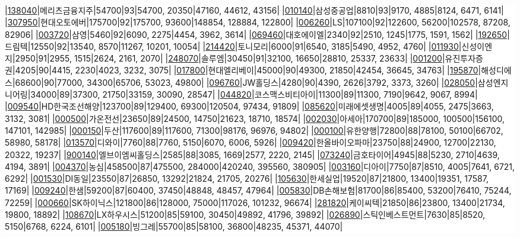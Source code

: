 |[138040](https://finance.daum.net/quotes/A138040)|메리츠금융지주|54700|93|54700, 20350|47160, 44612, 43156|
|[010140](https://finance.daum.net/quotes/A010140)|삼성중공업|8810|93|9170, 4885|8124, 6471, 6141|
|[307950](https://finance.daum.net/quotes/A307950)|현대오토에버|175700|92|175700, 93600|148854, 128884, 122800|
|[006260](https://finance.daum.net/quotes/A006260)|LS|107100|92|122600, 56200|102578, 87208, 82906|
|[003720](https://finance.daum.net/quotes/A003720)|삼영|5460|92|6090, 2275|4454, 3962, 3614|
|[069460](https://finance.daum.net/quotes/A069460)|대호에이엘|2340|92|2510, 1245|1775, 1591, 1562|
|[192650](https://finance.daum.net/quotes/A192650)|드림텍|12550|92|13540, 8570|11267, 10201, 10054|
|[214420](https://finance.daum.net/quotes/A214420)|토니모리|6000|91|6540, 3185|5490, 4952, 4760|
|[011930](https://finance.daum.net/quotes/A011930)|신성이엔지|2950|91|2955, 1515|2624, 2161, 2070|
|[248070](https://finance.daum.net/quotes/A248070)|솔루엠|30450|91|32100, 16650|28810, 25337, 23633|
|[001200](https://finance.daum.net/quotes/A001200)|유진투자증권|4205|90|4415, 2230|4023, 3232, 3075|
|[017800](https://finance.daum.net/quotes/A017800)|현대엘리베이|45000|90|49300, 21850|42454, 36645, 34763|
|[195870](https://finance.daum.net/quotes/A195870)|해성디에스|68600|90|77000, 34300|65706, 53023, 49800|
|[096760](https://finance.daum.net/quotes/A096760)|JW홀딩스|4280|90|4390, 2626|3792, 3373, 3260|
|[028050](https://finance.daum.net/quotes/A028050)|삼성엔지니어링|34000|89|37300, 21750|33159, 30090, 28547|
|[044820](https://finance.daum.net/quotes/A044820)|코스맥스비티아이|11300|89|11300, 7190|9642, 9067, 8994|
|[009540](https://finance.daum.net/quotes/A009540)|HD한국조선해양|123700|89|129400, 69300|120504, 97434, 91809|
|[085620](https://finance.daum.net/quotes/A085620)|미래에셋생명|4005|89|4055, 2475|3663, 3132, 3081|
|[000500](https://finance.daum.net/quotes/A000500)|가온전선|23650|89|24500, 14750|21623, 18710, 18574|
|[002030](https://finance.daum.net/quotes/A002030)|아세아|170700|89|185000, 100500|156100, 147101, 142985|
|[000150](https://finance.daum.net/quotes/A000150)|두산|117600|89|117600, 71300|98176, 96976, 94802|
|[000100](https://finance.daum.net/quotes/A000100)|유한양행|72800|88|78100, 50100|66702, 58980, 58178|
|[013570](https://finance.daum.net/quotes/A013570)|디와이|7760|88|7760, 5150|6070, 6006, 5926|
|[009420](https://finance.daum.net/quotes/A009420)|한올바이오파마|23750|88|24900, 12700|22130, 20322, 19237|
|[900140](https://finance.daum.net/quotes/A900140)|엘브이엠씨홀딩스|2585|88|3085, 1669|2577, 2220, 2145|
|[073240](https://finance.daum.net/quotes/A073240)|금호타이어|4945|88|5230, 2710|4639, 4194, 3891|
|[004370](https://finance.daum.net/quotes/A004370)|농심|458500|87|475500, 284000|420240, 395560, 380905|
|[003160](https://finance.daum.net/quotes/A003160)|디아이|7750|87|8510, 4005|7641, 6721, 6292|
|[001530](https://finance.daum.net/quotes/A001530)|DI동일|23550|87|26850, 13292|21824, 21705, 20276|
|[105630](https://finance.daum.net/quotes/A105630)|한세실업|19520|87|21800, 13400|19351, 17587, 17169|
|[009240](https://finance.daum.net/quotes/A009240)|한샘|59200|87|60400, 37450|48848, 48457, 47964|
|[005830](https://finance.daum.net/quotes/A005830)|DB손해보험|81700|86|85400, 53200|76410, 75244, 72259|
|[000660](https://finance.daum.net/quotes/A000660)|SK하이닉스|121800|86|128000, 75000|117026, 101232, 96674|
|[281820](https://finance.daum.net/quotes/A281820)|케이씨텍|21850|86|23800, 13400|21734, 19800, 18892|
|[108670](https://finance.daum.net/quotes/A108670)|LX하우시스|51200|85|59100, 30450|49892, 41796, 39892|
|[026890](https://finance.daum.net/quotes/A026890)|스틱인베스트먼트|7630|85|8520, 5150|6768, 6224, 6101|
|[005180](https://finance.daum.net/quotes/A005180)|빙그레|55700|85|58100, 36800|48235, 45371, 44070|